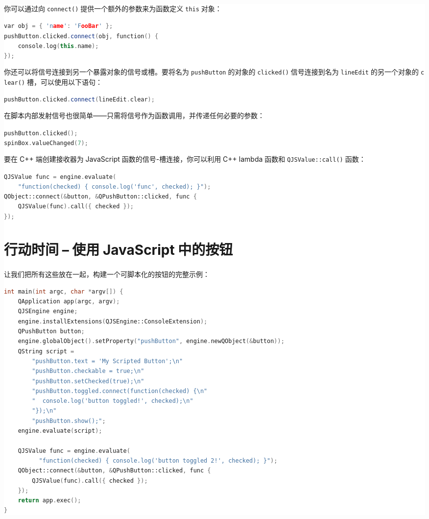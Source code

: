 你可以通过向 `connect()` 提供一个额外的参数来为函数定义 `this` 对象：

```cpp
var obj = { 'name': 'FooBar' };
pushButton.clicked.connect(obj, function() {
    console.log(this.name);
});
```

你还可以将信号连接到另一个暴露对象的信号或槽。要将名为 `pushButton` 的对象的 `clicked()` 信号连接到名为 `lineEdit` 的另一个对象的 `clear()` 槽，可以使用以下语句：

```cpp
pushButton.clicked.connect(lineEdit.clear);
```

在脚本内部发射信号也很简单——只需将信号作为函数调用，并传递任何必要的参数：

```cpp
pushButton.clicked();
spinBox.valueChanged(7);
```

要在 C++ 端创建接收器为 JavaScript 函数的信号-槽连接，你可以利用 C++ lambda 函数和 `QJSValue::call()` 函数：

```cpp
QJSValue func = engine.evaluate(
    "function(checked) { console.log('func', checked); }");
QObject::connect(&button, &QPushButton::clicked, func {
    QJSValue(func).call({ checked });
});
```

# 行动时间 – 使用 JavaScript 中的按钮

让我们把所有这些放在一起，构建一个可脚本化的按钮的完整示例：

```cpp
int main(int argc, char *argv[]) {
    QApplication app(argc, argv);
    QJSEngine engine;
    engine.installExtensions(QJSEngine::ConsoleExtension);
    QPushButton button;
    engine.globalObject().setProperty("pushButton", engine.newQObject(&button));
    QString script =
        "pushButton.text = 'My Scripted Button';\n"
        "pushButton.checkable = true;\n"
        "pushButton.setChecked(true);\n"
        "pushButton.toggled.connect(function(checked) {\n"
        "  console.log('button toggled!', checked);\n"
        "});\n"
        "pushButton.show();";
    engine.evaluate(script);

    QJSValue func = engine.evaluate(
          "function(checked) { console.log('button toggled 2!', checked); }");
    QObject::connect(&button, &QPushButton::clicked, func {
        QJSValue(func).call({ checked });
    });
    return app.exec();
}
```
